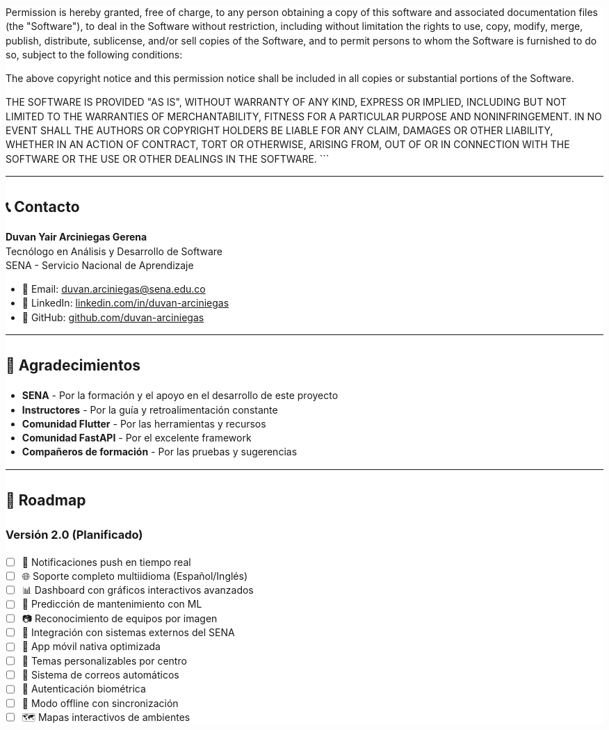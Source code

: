 Permission is hereby granted, free of charge, to any person obtaining a copy
of this software and associated documentation files (the "Software"), to deal
in the Software without restriction, including without limitation the rights
to use, copy, modify, merge, publish, distribute, sublicense, and/or sell
copies of the Software, and to permit persons to whom the Software is
furnished to do so, subject to the following conditions:

The above copyright notice and this permission notice shall be included in all
copies or substantial portions of the Software.

THE SOFTWARE IS PROVIDED "AS IS", WITHOUT WARRANTY OF ANY KIND, EXPRESS OR
IMPLIED, INCLUDING BUT NOT LIMITED TO THE WARRANTIES OF MERCHANTABILITY,
FITNESS FOR A PARTICULAR PURPOSE AND NONINFRINGEMENT. IN NO EVENT SHALL THE
AUTHORS OR COPYRIGHT HOLDERS BE LIABLE FOR ANY CLAIM, DAMAGES OR OTHER
LIABILITY, WHETHER IN AN ACTION OF CONTRACT, TORT OR OTHERWISE, ARISING FROM,
OUT OF OR IN CONNECTION WITH THE SOFTWARE OR THE USE OR OTHER DEALINGS IN THE
SOFTWARE.
\`\`\`

---

## 📞 Contacto

**Duvan Yair Arciniegas Gerena**  
Tecnólogo en Análisis y Desarrollo de Software  
SENA - Servicio Nacional de Aprendizaje

- 📧 Email: duvan.arciniegas@sena.edu.co
- 💼 LinkedIn: [linkedin.com/in/duvan-arciniegas](https://linkedin.com/in/duvan-arciniegas)
- 🐙 GitHub: [github.com/duvan-arciniegas](https://github.com/duvan-arciniegas)

---

## 🙏 Agradecimientos

- **SENA** - Por la formación y el apoyo en el desarrollo de este proyecto
- **Instructores** - Por la guía y retroalimentación constante
- **Comunidad Flutter** - Por las herramientas y recursos
- **Comunidad FastAPI** - Por el excelente framework
- **Compañeros de formación** - Por las pruebas y sugerencias

---

## 🔮 Roadmap

### Versión 2.0 (Planificado)

- [ ] 📱 Notificaciones push en tiempo real
- [ ] 🌐 Soporte completo multiidioma (Español/Inglés)
- [ ] 📊 Dashboard con gráficos interactivos avanzados
- [ ] 🤖 Predicción de mantenimiento con ML
- [ ] 📷 Reconocimiento de equipos por imagen
- [ ] 🔗 Integración con sistemas externos del SENA
- [ ] 📱 App móvil nativa optimizada
- [ ] 🎨 Temas personalizables por centro
- [ ] 📧 Sistema de correos automáticos
- [ ] 🔐 Autenticación biométrica
- [ ] 📱 Modo offline con sincronización
- [ ] 🗺️ Mapas interactivos de ambientes
